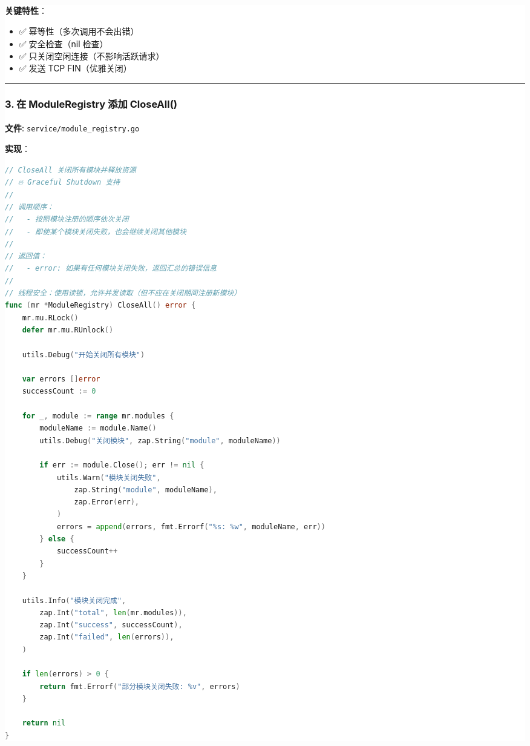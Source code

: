 **关键特性**：
- ✅ 幂等性（多次调用不会出错）
- ✅ 安全检查（nil 检查）
- ✅ 只关闭空闲连接（不影响活跃请求）
- ✅ 发送 TCP FIN（优雅关闭）

---

### 3. 在 ModuleRegistry 添加 CloseAll()

**文件**: `service/module_registry.go`

**实现**：
```go
// CloseAll 关闭所有模块并释放资源
// 🔥 Graceful Shutdown 支持
//
// 调用顺序：
//   - 按照模块注册的顺序依次关闭
//   - 即使某个模块关闭失败，也会继续关闭其他模块
//
// 返回值：
//   - error: 如果有任何模块关闭失败，返回汇总的错误信息
//
// 线程安全：使用读锁，允许并发读取（但不应在关闭期间注册新模块）
func (mr *ModuleRegistry) CloseAll() error {
    mr.mu.RLock()
    defer mr.mu.RUnlock()
    
    utils.Debug("开始关闭所有模块")
    
    var errors []error
    successCount := 0
    
    for _, module := range mr.modules {
        moduleName := module.Name()
        utils.Debug("关闭模块", zap.String("module", moduleName))
        
        if err := module.Close(); err != nil {
            utils.Warn("模块关闭失败",
                zap.String("module", moduleName),
                zap.Error(err),
            )
            errors = append(errors, fmt.Errorf("%s: %w", moduleName, err))
        } else {
            successCount++
        }
    }
    
    utils.Info("模块关闭完成",
        zap.Int("total", len(mr.modules)),
        zap.Int("success", successCount),
        zap.Int("failed", len(errors)),
    )
    
    if len(errors) > 0 {
        return fmt.Errorf("部分模块关闭失败: %v", errors)
    }
    
    return nil
}
```
